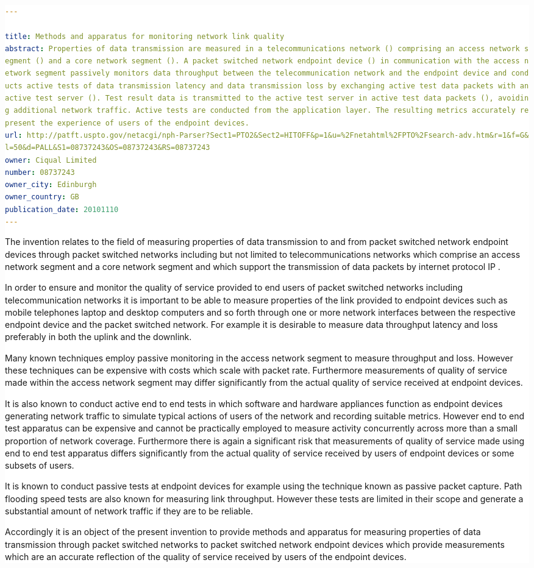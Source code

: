 ```yaml
---

title: Methods and apparatus for monitoring network link quality
abstract: Properties of data transmission are measured in a telecommunications network () comprising an access network segment () and a core network segment (). A packet switched network endpoint device () in communication with the access network segment passively monitors data throughput between the telecommunication network and the endpoint device and conducts active tests of data transmission latency and data transmission loss by exchanging active test data packets with an active test server (). Test result data is transmitted to the active test server in active test data packets (), avoiding additional network traffic. Active tests are conducted from the application layer. The resulting metrics accurately represent the experience of users of the endpoint devices.
url: http://patft.uspto.gov/netacgi/nph-Parser?Sect1=PTO2&Sect2=HITOFF&p=1&u=%2Fnetahtml%2FPTO%2Fsearch-adv.htm&r=1&f=G&l=50&d=PALL&S1=08737243&OS=08737243&RS=08737243
owner: Ciqual Limited
number: 08737243
owner_city: Edinburgh
owner_country: GB
publication_date: 20101110
---
```

The invention relates to the field of measuring properties of data transmission to and from packet switched network endpoint devices through packet switched networks including but not limited to telecommunications networks which comprise an access network segment and a core network segment and which support the transmission of data packets by internet protocol IP .

In order to ensure and monitor the quality of service provided to end users of packet switched networks including telecommunication networks it is important to be able to measure properties of the link provided to endpoint devices such as mobile telephones laptop and desktop computers and so forth through one or more network interfaces between the respective endpoint device and the packet switched network. For example it is desirable to measure data throughput latency and loss preferably in both the uplink and the downlink.

Many known techniques employ passive monitoring in the access network segment to measure throughput and loss. However these techniques can be expensive with costs which scale with packet rate. Furthermore measurements of quality of service made within the access network segment may differ significantly from the actual quality of service received at endpoint devices.

It is also known to conduct active end to end tests in which software and hardware appliances function as endpoint devices generating network traffic to simulate typical actions of users of the network and recording suitable metrics. However end to end test apparatus can be expensive and cannot be practically employed to measure activity concurrently across more than a small proportion of network coverage. Furthermore there is again a significant risk that measurements of quality of service made using end to end test apparatus differs significantly from the actual quality of service received by users of endpoint devices or some subsets of users.

It is known to conduct passive tests at endpoint devices for example using the technique known as passive packet capture. Path flooding speed tests are also known for measuring link throughput. However these tests are limited in their scope and generate a substantial amount of network traffic if they are to be reliable.

Accordingly it is an object of the present invention to provide methods and apparatus for measuring properties of data transmission through packet switched networks to packet switched network endpoint devices which provide measurements which are an accurate reflection of the quality of service received by users of the endpoint devices.
